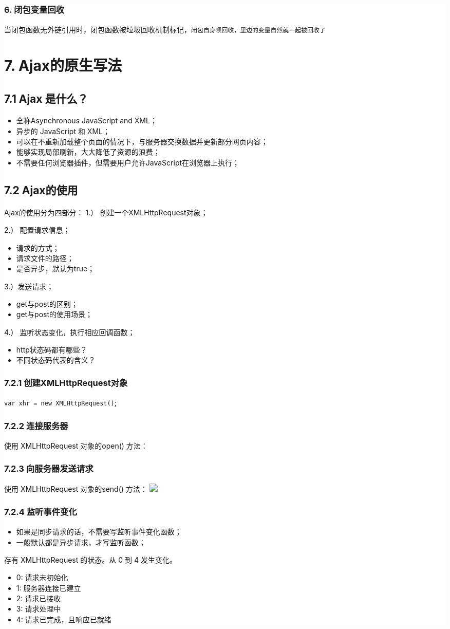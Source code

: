 ### 6. 闭包变量回收
当闭包函数无外链引用时，闭包函数被垃圾回收机制标记，`闭包自身呗回收，里边的变量自然就一起被回收了`

# 7. Ajax的原生写法
## 7.1 Ajax 是什么？
* 全称Asynchronous JavaScript and XML；
* 异步的 JavaScript 和 XML；
* 可以在不重新加载整个页面的情况下，与服务器交换数据并更新部分网页内容；
* 能够实现局部刷新，大大降低了资源的浪费；
* 不需要任何浏览器插件，但需要用户允许JavaScript在浏览器上执行；

## 7.2 Ajax的使用
Ajax的使用分为四部分：
1.） 创建一个XMLHttpRequest对象；

2.） 配置请求信息；
* 请求的方式；
* 请求文件的路径；
* 是否异步，默认为true；

3.）发送请求；
* get与post的区别；
* get与post的使用场景；

4.） 监听状态变化，执行相应回调函数；
* http状态码都有哪些？
* 不同状态码代表的含义？

### 7.2.1 创建XMLHttpRequest对象
`var xhr = new XMLHttpRequest()`;

### 7.2.2 连接服务器
使用 XMLHttpRequest 对象的open() 方法：

### 7.2.3 向服务器发送请求
使用 XMLHttpRequest 对象的send() 方法：
![](https://ttarea.com/post-images/1614951772130.png)

### 7.2.4 监听事件变化
* 如果是同步请求的话，不需要写监听事件变化函数；
* 一般默认都是异步请求，才写监听函数；

存有 XMLHttpRequest 的状态。从 0 到 4 发生变化。
* 0: 请求未初始化
* 1: 服务器连接已建立
* 2: 请求已接收
* 3: 请求处理中
* 4: 请求已完成，且响应已就绪

